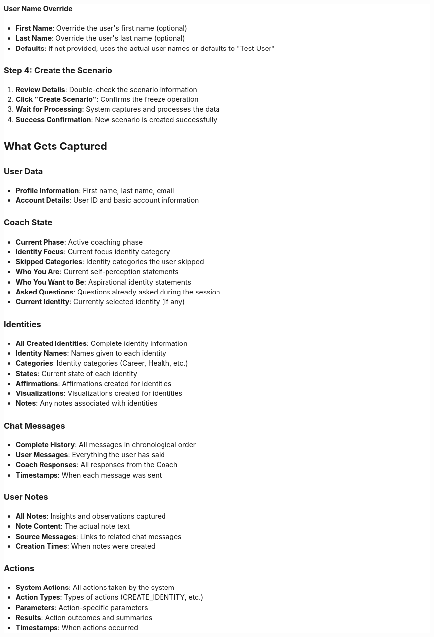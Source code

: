 #### User Name Override
- **First Name**: Override the user's first name (optional)
- **Last Name**: Override the user's last name (optional)
- **Defaults**: If not provided, uses the actual user names or defaults to "Test User"

### Step 4: Create the Scenario

1. **Review Details**: Double-check the scenario information
2. **Click "Create Scenario"**: Confirms the freeze operation
3. **Wait for Processing**: System captures and processes the data
4. **Success Confirmation**: New scenario is created successfully

## What Gets Captured

### User Data
- **Profile Information**: First name, last name, email
- **Account Details**: User ID and basic account information

### Coach State
- **Current Phase**: Active coaching phase
- **Identity Focus**: Current focus identity category
- **Skipped Categories**: Identity categories the user skipped
- **Who You Are**: Current self-perception statements
- **Who You Want to Be**: Aspirational identity statements
- **Asked Questions**: Questions already asked during the session
- **Current Identity**: Currently selected identity (if any)

### Identities
- **All Created Identities**: Complete identity information
- **Identity Names**: Names given to each identity
- **Categories**: Identity categories (Career, Health, etc.)
- **States**: Current state of each identity
- **Affirmations**: Affirmations created for identities
- **Visualizations**: Visualizations created for identities
- **Notes**: Any notes associated with identities

### Chat Messages
- **Complete History**: All messages in chronological order
- **User Messages**: Everything the user has said
- **Coach Responses**: All responses from the Coach
- **Timestamps**: When each message was sent

### User Notes
- **All Notes**: Insights and observations captured
- **Note Content**: The actual note text
- **Source Messages**: Links to related chat messages
- **Creation Times**: When notes were created

### Actions
- **System Actions**: All actions taken by the system
- **Action Types**: Types of actions (CREATE_IDENTITY, etc.)
- **Parameters**: Action-specific parameters
- **Results**: Action outcomes and summaries
- **Timestamps**: When actions occurred
